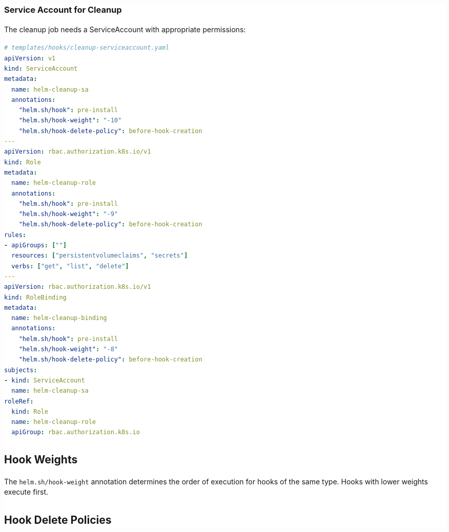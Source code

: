 ### Service Account for Cleanup

The cleanup job needs a ServiceAccount with appropriate permissions:

```yaml
# templates/hooks/cleanup-serviceaccount.yaml
apiVersion: v1
kind: ServiceAccount
metadata:
  name: helm-cleanup-sa
  annotations:
    "helm.sh/hook": pre-install
    "helm.sh/hook-weight": "-10"
    "helm.sh/hook-delete-policy": before-hook-creation
---
apiVersion: rbac.authorization.k8s.io/v1
kind: Role
metadata:
  name: helm-cleanup-role
  annotations:
    "helm.sh/hook": pre-install
    "helm.sh/hook-weight": "-9"
    "helm.sh/hook-delete-policy": before-hook-creation
rules:
- apiGroups: [""]
  resources: ["persistentvolumeclaims", "secrets"]
  verbs: ["get", "list", "delete"]
---
apiVersion: rbac.authorization.k8s.io/v1
kind: RoleBinding
metadata:
  name: helm-cleanup-binding
  annotations:
    "helm.sh/hook": pre-install
    "helm.sh/hook-weight": "-8"
    "helm.sh/hook-delete-policy": before-hook-creation
subjects:
- kind: ServiceAccount
  name: helm-cleanup-sa
roleRef:
  kind: Role
  name: helm-cleanup-role
  apiGroup: rbac.authorization.k8s.io
```

## Hook Weights

The `helm.sh/hook-weight` annotation determines the order of execution for hooks of the same type. Hooks with lower weights execute first.

## Hook Delete Policies
